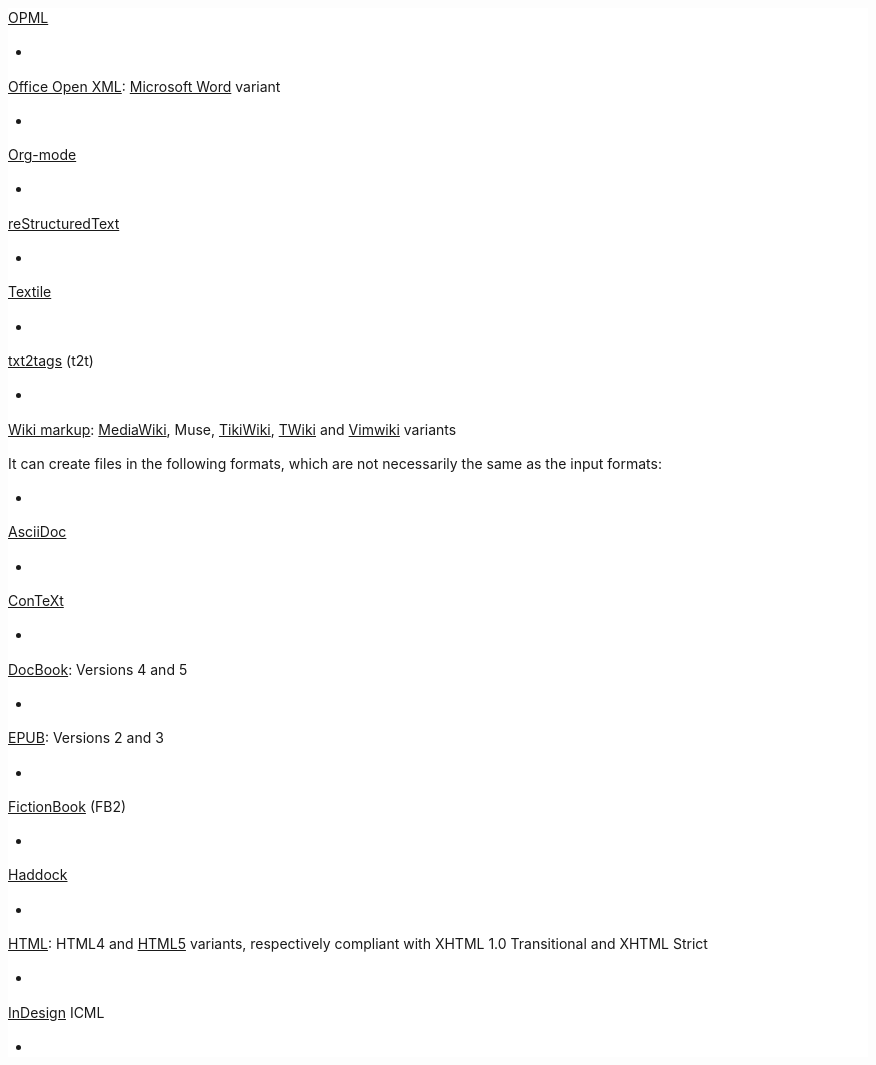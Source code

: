 <a href="https://en.wikipedia.org/wiki/OPML" class="markup--anchor markup--li-anchor" title="OPML">OPML</a>
</span>
-   <span id="7be1">
<a href="https://en.wikipedia.org/wiki/Office_Open_XML" class="markup--anchor markup--li-anchor" title="Office Open XML">Office Open XML</a>: <a href="https://en.wikipedia.org/wiki/Microsoft_Word" class="markup--anchor markup--li-anchor" title="Microsoft Word">Microsoft Word</a> variant</span>
-   <span id="ff30">
<a href="https://en.wikipedia.org/wiki/Org-mode" class="markup--anchor markup--li-anchor" title="Org-mode">Org-mode</a>
</span>
-   <span id="e789">
<a href="https://en.wikipedia.org/wiki/ReStructuredText" class="markup--anchor markup--li-anchor" title="ReStructuredText">reStructuredText</a>
</span>
-   <span id="6573">
<a href="https://en.wikipedia.org/wiki/Textile_%28markup_language%29" class="markup--anchor markup--li-anchor" title="Textile (markup language)">Textile</a>
</span>
-   <span id="467b">
<a href="https://en.wikipedia.org/wiki/Txt2tags" class="markup--anchor markup--li-anchor" title="Txt2tags">txt2tags</a> (t2t)</span>
-   <span id="6b28">
<a href="https://en.wikipedia.org/wiki/Wiki_markup" class="markup--anchor markup--li-anchor" title="Wiki markup">Wiki markup</a>: <a href="https://en.wikipedia.org/wiki/MediaWiki" class="markup--anchor markup--li-anchor" title="MediaWiki">MediaWiki</a>, Muse, <a href="https://en.wikipedia.org/wiki/TikiWiki" class="markup--anchor markup--li-anchor" title="TikiWiki">TikiWiki</a>, <a href="https://en.wikipedia.org/wiki/TWiki" class="markup--anchor markup--li-anchor" title="TWiki">TWiki</a> and <a href="https://en.wikipedia.org/wiki/Vimwiki" class="markup--anchor markup--li-anchor" title="Vimwiki">Vimwiki</a> variants</span>

It can create files in the following formats, which are not necessarily the same as the input formats:

-   <span id="fc30">
<a href="https://en.wikipedia.org/wiki/AsciiDoc" class="markup--anchor markup--li-anchor" title="AsciiDoc">AsciiDoc</a>
</span>
-   <span id="22fa">
<a href="https://en.wikipedia.org/wiki/ConTeXt" class="markup--anchor markup--li-anchor" title="ConTeXt">ConTeXt</a>
</span>
-   <span id="6eb6">
<a href="https://en.wikipedia.org/wiki/DocBook" class="markup--anchor markup--li-anchor" title="DocBook">DocBook</a>: Versions 4 and 5</span>
-   <span id="8ed0">
<a href="https://en.wikipedia.org/wiki/EPUB" class="markup--anchor markup--li-anchor" title="EPUB">EPUB</a>: Versions 2 and 3</span>
-   <span id="8a05">
<a href="https://en.wikipedia.org/wiki/FictionBook" class="markup--anchor markup--li-anchor" title="FictionBook">FictionBook</a> (FB2)</span>
-   <span id="424c">
<a href="https://en.wikipedia.org/wiki/Haddock_%28software%29" class="markup--anchor markup--li-anchor" title="Haddock (software)">Haddock</a>
</span>
-   <span id="ee90">
<a href="https://en.wikipedia.org/wiki/HTML" class="markup--anchor markup--li-anchor" title="HTML">HTML</a>: HTML4 and <a href="https://en.wikipedia.org/wiki/HTML5" class="markup--anchor markup--li-anchor" title="HTML5">HTML5</a> variants, respectively compliant with XHTML 1.0 Transitional and XHTML Strict</span>
-   <span id="c903">
<a href="https://en.wikipedia.org/wiki/InDesign" class="markup--anchor markup--li-anchor" title="InDesign">InDesign</a> ICML</span>
-   <span id="3103">